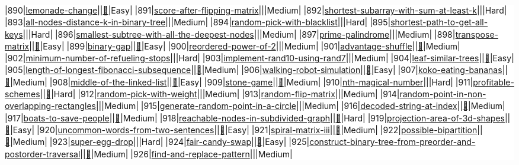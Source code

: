|890|[lemonade-change](https://leetcode-cn.com/problems/lemonade-change)||[:memo:](https://leetcode-cn.com/articles/lemonade-change/)|Easy|
|891|[score-after-flipping-matrix](https://leetcode-cn.com/problems/score-after-flipping-matrix)|||Medium|
|892|[shortest-subarray-with-sum-at-least-k](https://leetcode-cn.com/problems/shortest-subarray-with-sum-at-least-k)|||Hard|
|893|[all-nodes-distance-k-in-binary-tree](https://leetcode-cn.com/problems/all-nodes-distance-k-in-binary-tree)|||Medium|
|894|[random-pick-with-blacklist](https://leetcode-cn.com/problems/random-pick-with-blacklist)|||Hard|
|895|[shortest-path-to-get-all-keys](https://leetcode-cn.com/problems/shortest-path-to-get-all-keys)|||Hard|
|896|[smallest-subtree-with-all-the-deepest-nodes](https://leetcode-cn.com/problems/smallest-subtree-with-all-the-deepest-nodes)|||Medium|
|897|[prime-palindrome](https://leetcode-cn.com/problems/prime-palindrome)|||Medium|
|898|[transpose-matrix](https://leetcode-cn.com/problems/transpose-matrix)||[:memo:](https://leetcode-cn.com/articles/transpose-matrix/)|Easy|
|899|[binary-gap](https://leetcode-cn.com/problems/binary-gap)||[:memo:](https://leetcode-cn.com/articles/binary-gap/)|Easy|
|900|[reordered-power-of-2](https://leetcode-cn.com/problems/reordered-power-of-2)|||Medium|
|901|[advantage-shuffle](https://leetcode-cn.com/problems/advantage-shuffle)||[:memo:](https://leetcode-cn.com/articles/advantage-shuffle/)|Medium|
|902|[minimum-number-of-refueling-stops](https://leetcode-cn.com/problems/minimum-number-of-refueling-stops)|||Hard|
|903|[implement-rand10-using-rand7](https://leetcode-cn.com/problems/implement-rand10-using-rand7)|||Medium|
|904|[leaf-similar-trees](https://leetcode-cn.com/problems/leaf-similar-trees)||[:memo:](https://leetcode-cn.com/articles/leaf-similar-trees/)|Easy|
|905|[length-of-longest-fibonacci-subsequence](https://leetcode-cn.com/problems/length-of-longest-fibonacci-subsequence)||[:memo:](https://leetcode-cn.com/articles/length-of-longest-fibonacci-subsequence/)|Medium|
|906|[walking-robot-simulation](https://leetcode-cn.com/problems/walking-robot-simulation)||[:memo:](https://leetcode-cn.com/articles/walking-robot-simulation/)|Easy|
|907|[koko-eating-bananas](https://leetcode-cn.com/problems/koko-eating-bananas)||[:memo:](https://leetcode-cn.com/articles/koko-eating-bananas/)|Medium|
|908|[middle-of-the-linked-list](https://leetcode-cn.com/problems/middle-of-the-linked-list)||[:memo:](https://leetcode-cn.com/articles/middle-of-the-linked-list/)|Easy|
|909|[stone-game](https://leetcode-cn.com/problems/stone-game)||[:memo:](https://leetcode-cn.com/articles/stone-game/)|Medium|
|910|[nth-magical-number](https://leetcode-cn.com/problems/nth-magical-number)|||Hard|
|911|[profitable-schemes](https://leetcode-cn.com/problems/profitable-schemes)||[:memo:](https://leetcode-cn.com/articles/profitable-schemes/)|Hard|
|912|[random-pick-with-weight](https://leetcode-cn.com/problems/random-pick-with-weight)|||Medium|
|913|[random-flip-matrix](https://leetcode-cn.com/problems/random-flip-matrix)|||Medium|
|914|[random-point-in-non-overlapping-rectangles](https://leetcode-cn.com/problems/random-point-in-non-overlapping-rectangles)|||Medium|
|915|[generate-random-point-in-a-circle](https://leetcode-cn.com/problems/generate-random-point-in-a-circle)|||Medium|
|916|[decoded-string-at-index](https://leetcode-cn.com/problems/decoded-string-at-index)||[:memo:](https://leetcode-cn.com/articles/decoded-string-at-index/)|Medium|
|917|[boats-to-save-people](https://leetcode-cn.com/problems/boats-to-save-people)||[:memo:](https://leetcode-cn.com/articles/boats-to-save-people/)|Medium|
|918|[reachable-nodes-in-subdivided-graph](https://leetcode-cn.com/problems/reachable-nodes-in-subdivided-graph)||[:memo:](https://leetcode-cn.com/articles/reachable-nodes-in-subdivided-graph/)|Hard|
|919|[projection-area-of-3d-shapes](https://leetcode-cn.com/problems/projection-area-of-3d-shapes)||[:memo:](https://leetcode-cn.com/articles/projection-area-of-3d-shapes/)|Easy|
|920|[uncommon-words-from-two-sentences](https://leetcode-cn.com/problems/uncommon-words-from-two-sentences)||[:memo:](https://leetcode-cn.com/articles/uncommon-words-from-two-sentences/)|Easy|
|921|[spiral-matrix-iii](https://leetcode-cn.com/problems/spiral-matrix-iii)||[:memo:](https://leetcode-cn.com/articles/spiral-matrix-iii/)|Medium|
|922|[possible-bipartition](https://leetcode-cn.com/problems/possible-bipartition)||[:memo:](https://leetcode-cn.com/articles/possible-bipartition/)|Medium|
|923|[super-egg-drop](https://leetcode-cn.com/problems/super-egg-drop)|||Hard|
|924|[fair-candy-swap](https://leetcode-cn.com/problems/fair-candy-swap)||[:memo:](https://leetcode-cn.com/articles/fair-candy-swap/)|Easy|
|925|[construct-binary-tree-from-preorder-and-postorder-traversal](https://leetcode-cn.com/problems/construct-binary-tree-from-preorder-and-postorder-traversal)||[:memo:](https://leetcode-cn.com/articles/construct-binary-tree-from-preorder-and-postorder-/)|Medium|
|926|[find-and-replace-pattern](https://leetcode-cn.com/problems/find-and-replace-pattern)|||Medium|